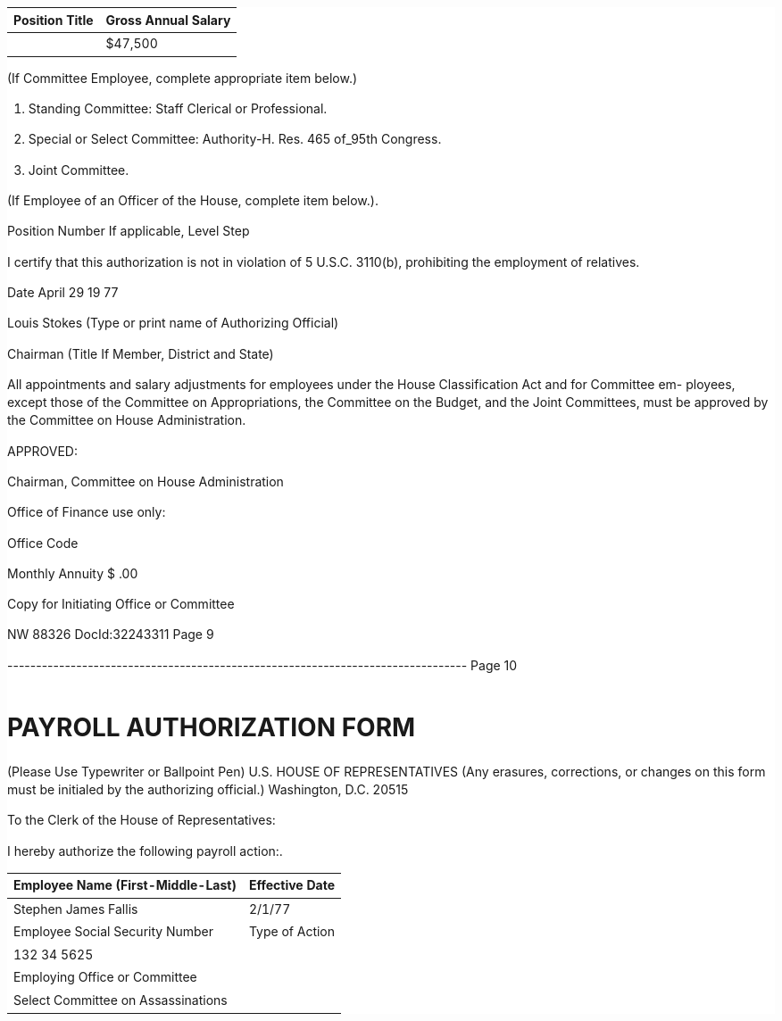 | Position Title | Gross Annual Salary |
| -------------- | ------------------- |
|                | $47,500             |

(If Committee Employee, complete appropriate item below.)

1. Standing Committee: Staff Clerical or Professional.

2. Special or Select Committee: Authority-H. Res. 465 of_95th Congress.

3. Joint Committee.

(If Employee of an Officer of the House, complete item below.).

Position Number If applicable, Level Step

I certify that this authorization is not in violation of 5 U.S.C. 3110(b), prohibiting the employment of relatives.

Date April 29 19 77

Louis Stokes
(Type or print name of Authorizing Official)

Chairman
(Title If Member, District and State)

All appointments and salary adjustments for employees under the House Classification Act and for Committee em- ployees, except those of the Committee on Appropriations, the Committee on the Budget, and the Joint Committees, must be approved by the Committee on House Administration.

APPROVED:

Chairman, Committee on House Administration

Office of Finance use only:

Office Code

Monthly Annuity $ .00

Copy for Initiating Office or Committee

NW 88326
DocId:32243311 Page 9


-------------------------------------------------------------------------------- Page 10

# PAYROLL AUTHORIZATION FORM

(Please Use Typewriter or Ballpoint Pen) U.S. HOUSE OF REPRESENTATIVES (Any erasures, corrections, or changes on this form must be initialed by the authorizing official.)
Washington, D.C. 20515

To the Clerk of the House of Representatives:

I hereby authorize the following payroll action:.

| Employee Name (First-Middle-Last)  | Effective Date |
| ---------------------------------- | -------------- |
| Stephen James Fallis               | 2/1/77         |
| Employee Social Security Number    | Type of Action |
| 132 34 5625                        |                |
| Employing Office or Committee      |                |
| Select Committee on Assassinations |                |
